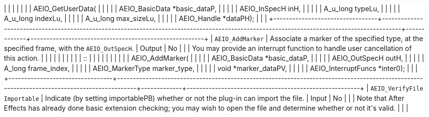 |                                 |                                                                                                                                           |             |                                                       |
|                                 |   AEIO_GetUserData(                                                                                                                       |             |                                                       |
|                                 |     AEIO_BasicData  *basic_dataP,                                                                                                         |             |                                                       |
|                                 |     AEIO_InSpecH    inH,                                                                                                                  |             |                                                       |
|                                 |     A_u_long        typeLu,                                                                                                               |             |                                                       |
|                                 |     A_u_long        indexLu,                                                                                                              |             |                                                       |
|                                 |     A_u_long        max_sizeLu,                                                                                                           |             |                                                       |
|                                 |     AEIO_Handle     *dataPH);                                                                                                             |             |                                                       |
+---------------------------------+-------------------------------------------------------------------------------------------------------------------------------------------+-------------+-------------------------------------------------------+
| ``AEIO_AddMarker``              | Associate a marker of the specified type, at the specified frame, with the ``AEIO_OutSpecH``.                                             | Output      | No                                                    |
|                                 | You may provide an interrupt function to handle user cancellation of this action.                                                         |             |                                                       |
|                                 |                                                                                                                                           |             |                                                       |
|                                 | ::                                                                                                                                        |             |                                                       |
|                                 |                                                                                                                                           |             |                                                       |
|                                 |   AEIO_AddMarker(                                                                                                                         |             |                                                       |
|                                 |     AEIO_BasicData       *basic_dataP,                                                                                                    |             |                                                       |
|                                 |     AEIO_OutSpecH        outH,                                                                                                            |             |                                                       |
|                                 |     A_long               frame_index,                                                                                                     |             |                                                       |
|                                 |     AEIO_MarkerType      marker_type,                                                                                                     |             |                                                       |
|                                 |     void                 *marker_dataPV,                                                                                                  |             |                                                       |
|                                 |     AEIO_InterruptFuncs  *inter0);                                                                                                        |             |                                                       |
+---------------------------------+-------------------------------------------------------------------------------------------------------------------------------------------+-------------+-------------------------------------------------------+
| ``AEIO_VerifyFileImportable``   | Indicate (by setting importablePB) whether or not the plug-in can import the file.                                                        | Input       | No                                                    |
|                                 | Note that After Effects has already done basic extension checking; you may wish to open the file and determine whether or not it's valid. |             |                                                       |